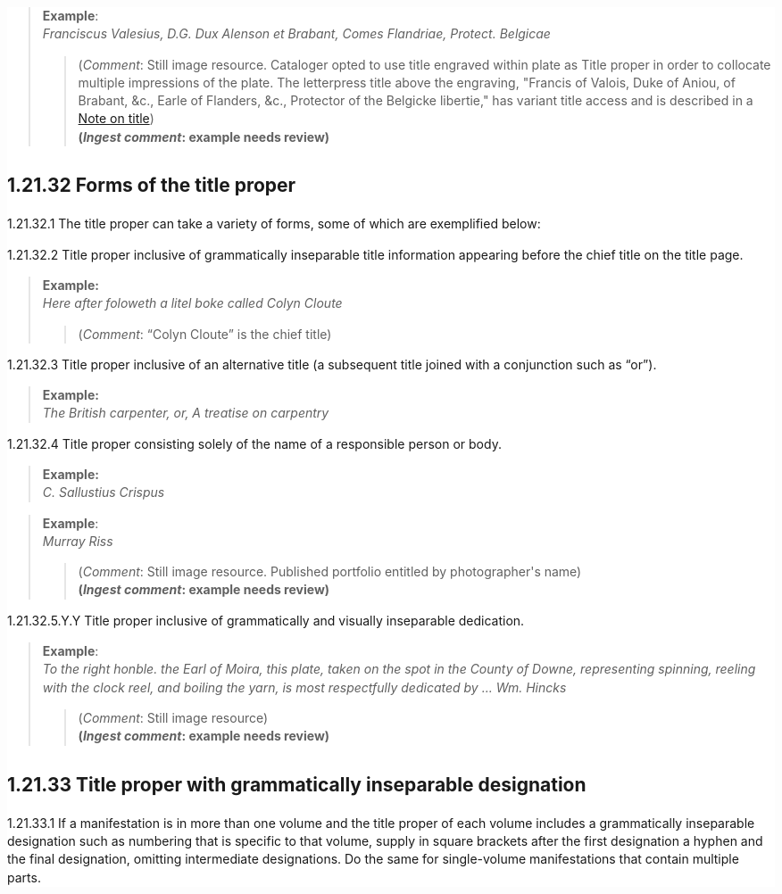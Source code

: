>**Example**:  
><CITE>Franciscus Valesius, D.G. Dux Alenson et Brabant, Comes Flandriae, Protect. Belgicae</CITE>   
>>(*Comment*: Still image resource. Cataloger opted to use title engraved within plate as Title proper in order to collocate multiple impressions of the plate. The letterpress title above the engraving, "Francis of Valois, Duke of Aniou, of Brabant, &c., Earle of Flanders, &c., Protector of the Belgicke libertie," has variant title access and is described in a [Note on title](/DCRMR/title/Note-on-title/))  
>>**(*Ingest comment*: example needs review)**  

## 1.21.32 Forms of the title proper

<a name="1.21.32.1">1.21.32.1</a> The title proper can take a variety of forms, some of which are exemplified below:

<a name="1.21.32.2">1.21.32.2</a> Title proper inclusive of grammatically inseparable title information appearing before the chief title on the title page.

>**Example:**  
><CITE>Here after foloweth a litel boke called Colyn Cloute</CITE>  
>>(*Comment*: “Colyn Cloute” is the chief title)

<a name="1.21.32.3">1.21.32.3</a> Title proper inclusive of an alternative title (a subsequent title joined with a conjunction such as “or”).

>**Example:**  
><CITE>The British carpenter, or, A treatise on carpentry</CITE>  

<a name="1.21.32.4">1.21.32.4</a> Title proper consisting solely of the name of a responsible person or body.  

>**Example:**  
><CITE>C. Sallustius Crispus</CITE>  

>**Example**:  
><CITE>Murray Riss</CITE>  
>>(*Comment*: Still image resource. Published portfolio entitled by photographer's name)  
>>**(*Ingest comment*: example needs review)**  

<a name="1.21.32.5.Y.Y">1.21.32.5.Y.Y</a> Title proper inclusive of grammatically and visually inseparable dedication.

>**Example**:  
><CITE>To the right honble. the Earl of Moira, this plate, taken on the spot in the County of Downe, representing spinning, reeling with the clock reel, and boiling the yarn, is most respectfully dedicated by ... Wm. Hincks</CITE>  
>>(*Comment*: Still image resource)  
>>**(*Ingest comment*: example needs review)**  

## 1.21.33 Title proper with grammatically inseparable designation

<a name="1.21.33.1">1.21.33.1</a> If a manifestation is in more than one volume and the title proper of each volume includes a grammatically inseparable designation such as numbering that is specific to that volume, supply in square brackets after the first designation a hyphen and the final designation, omitting intermediate designations. Do the same for single-volume manifestations that contain multiple parts. 
